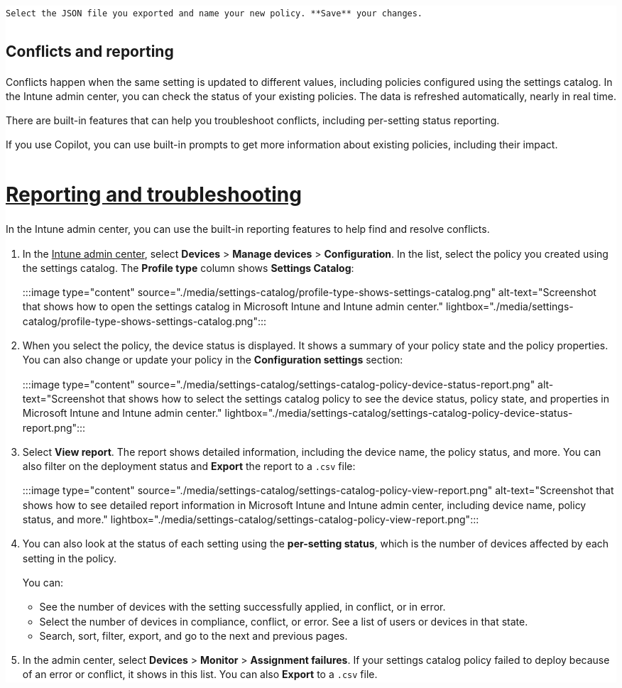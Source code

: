     Select the JSON file you exported and name your new policy. **Save** your changes.

## Conflicts and reporting

Conflicts happen when the same setting is updated to different values, including policies configured using the settings catalog. In the Intune admin center, you can check the status of your existing policies. The data is refreshed automatically, nearly in real time.

There are built-in features that can help you troubleshoot conflicts, including per-setting status reporting.

If you use Copilot, you can use built-in prompts to get more information about existing policies, including their impact.

# [Reporting and troubleshooting](#tab/sc-reporting)

In the Intune admin center, you can use the built-in reporting features to help find and resolve conflicts.

1. In the [Intune admin center](https://go.microsoft.com/fwlink/?linkid=2109431), select **Devices** > **Manage devices** > **Configuration**. In the list, select the policy you created using the settings catalog. The **Profile type** column shows **Settings Catalog**:

    :::image type="content" source="./media/settings-catalog/profile-type-shows-settings-catalog.png" alt-text="Screenshot that shows how to open the settings catalog in Microsoft Intune and Intune admin center." lightbox="./media/settings-catalog/profile-type-shows-settings-catalog.png":::

2. When you select the policy, the device status is displayed. It shows a summary of your policy state and the policy properties. You can also change or update your policy in the **Configuration settings** section:

    :::image type="content" source="./media/settings-catalog/settings-catalog-policy-device-status-report.png" alt-text="Screenshot that shows how to select the settings catalog policy to see the device status, policy state, and properties in Microsoft Intune and Intune admin center." lightbox="./media/settings-catalog/settings-catalog-policy-device-status-report.png":::

3. Select **View report**. The report shows detailed information, including the device name, the policy status, and more. You can also filter on the deployment status and **Export** the report to a `.csv` file:

    :::image type="content" source="./media/settings-catalog/settings-catalog-policy-view-report.png" alt-text="Screenshot that shows how to see detailed report information in Microsoft Intune and Intune admin center, including device name, policy status, and more." lightbox="./media/settings-catalog/settings-catalog-policy-view-report.png":::

4. You can also look at the status of each setting using the **per-setting status**, which is the number of devices affected by each setting in the policy.

    You can:

    - See the number of devices with the setting successfully applied, in conflict, or in error.
    - Select the number of devices in compliance, conflict, or error. See a list of users or devices in that state.
    - Search, sort, filter, export, and go to the next and previous pages.

5. In the admin center, select **Devices** > **Monitor** > **Assignment failures**. If your settings catalog policy failed to deploy because of an error or conflict, it shows in this list. You can also **Export** to a `.csv` file.
